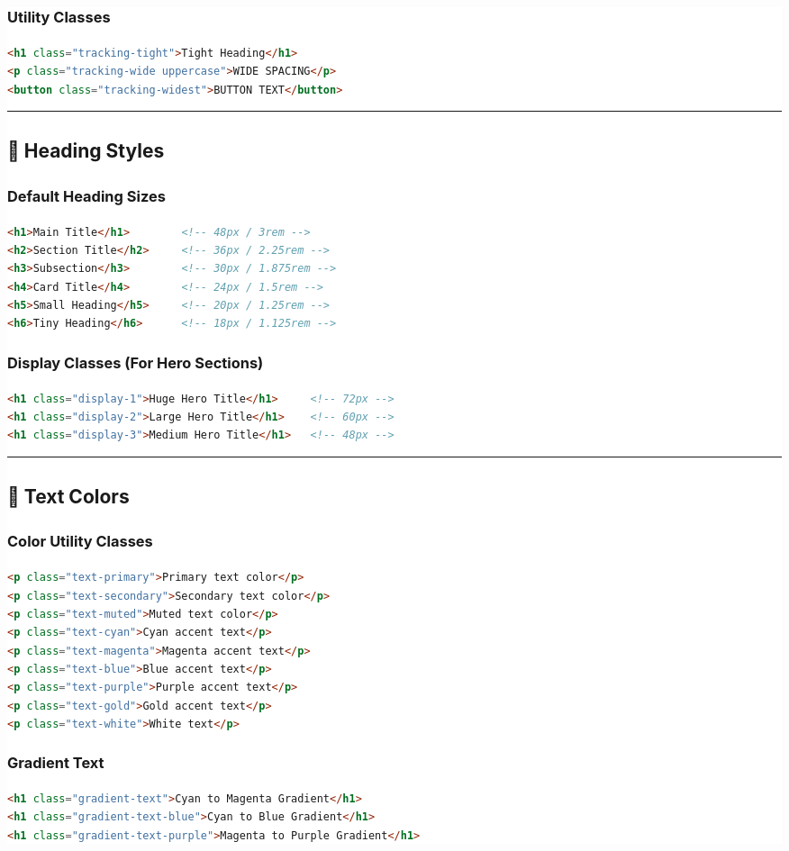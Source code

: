 ### Utility Classes
```html
<h1 class="tracking-tight">Tight Heading</h1>
<p class="tracking-wide uppercase">WIDE SPACING</p>
<button class="tracking-widest">BUTTON TEXT</button>
```

---

## 🎯 Heading Styles

### Default Heading Sizes
```html
<h1>Main Title</h1>        <!-- 48px / 3rem -->
<h2>Section Title</h2>     <!-- 36px / 2.25rem -->
<h3>Subsection</h3>        <!-- 30px / 1.875rem -->
<h4>Card Title</h4>        <!-- 24px / 1.5rem -->
<h5>Small Heading</h5>     <!-- 20px / 1.25rem -->
<h6>Tiny Heading</h6>      <!-- 18px / 1.125rem -->
```

### Display Classes (For Hero Sections)
```html
<h1 class="display-1">Huge Hero Title</h1>     <!-- 72px -->
<h1 class="display-2">Large Hero Title</h1>    <!-- 60px -->
<h1 class="display-3">Medium Hero Title</h1>   <!-- 48px -->
```

---

## 🌈 Text Colors

### Color Utility Classes
```html
<p class="text-primary">Primary text color</p>
<p class="text-secondary">Secondary text color</p>
<p class="text-muted">Muted text color</p>
<p class="text-cyan">Cyan accent text</p>
<p class="text-magenta">Magenta accent text</p>
<p class="text-blue">Blue accent text</p>
<p class="text-purple">Purple accent text</p>
<p class="text-gold">Gold accent text</p>
<p class="text-white">White text</p>
```

### Gradient Text
```html
<h1 class="gradient-text">Cyan to Magenta Gradient</h1>
<h1 class="gradient-text-blue">Cyan to Blue Gradient</h1>
<h1 class="gradient-text-purple">Magenta to Purple Gradient</h1>
```
